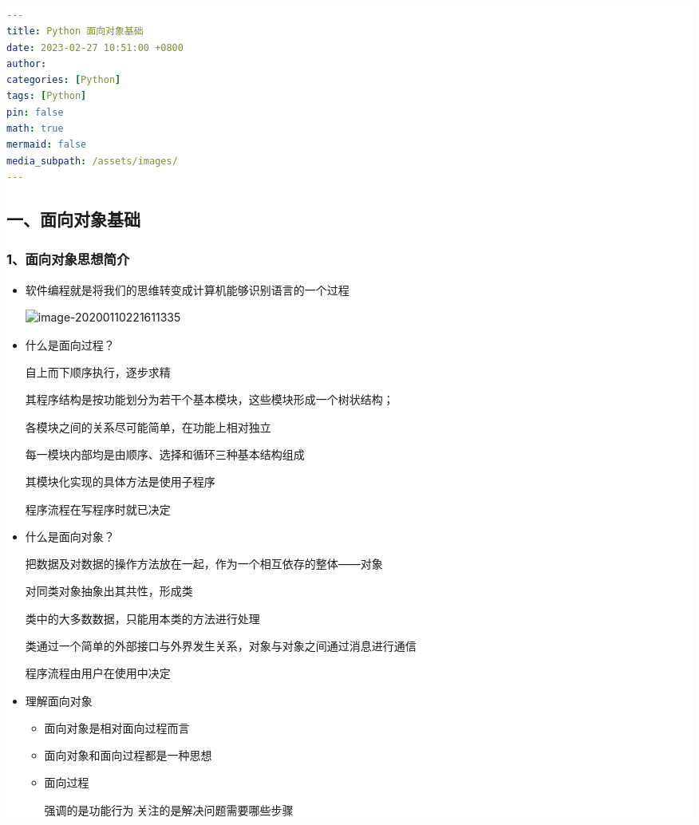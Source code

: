 ```yaml
---
title: Python 面向对象基础
date: 2023-02-27 10:51:00 +0800
author:
categories: [Python]
tags: [Python]
pin: false
math: true
mermaid: false
media_subpath: /assets/images/
---
```


## 一、面向对象基础

### 1、面向对象思想简介

- 软件编程就是将我们的思维转变成计算机能够识别语言的一个过程

  ![image-20200110221611335](Python-OOP.assets/image-20200110221611335.png)

- 什么是面向过程？

  自上而下顺序执行，逐步求精

  其程序结构是按功能划分为若干个基本模块，这些模块形成一个树状结构；

  各模块之间的关系尽可能简单，在功能上相对独立

  每一模块内部均是由顺序、选择和循环三种基本结构组成

  其模块化实现的具体方法是使用子程序

  程序流程在写程序时就已决定

- 什么是面向对象？

  把数据及对数据的操作方法放在一起，作为一个相互依存的整体——对象

  对同类对象抽象出其共性，形成类

  类中的大多数数据，只能用本类的方法进行处理

  类通过一个简单的外部接口与外界发生关系，对象与对象之间通过消息进行通信

  程序流程由用户在使用中决定

- 理解面向对象

  - 面向对象是相对面向过程而言

  - 面向对象和面向过程都是一种思想

  - 面向过程

    强调的是功能行为
    关注的是解决问题需要哪些步骤
